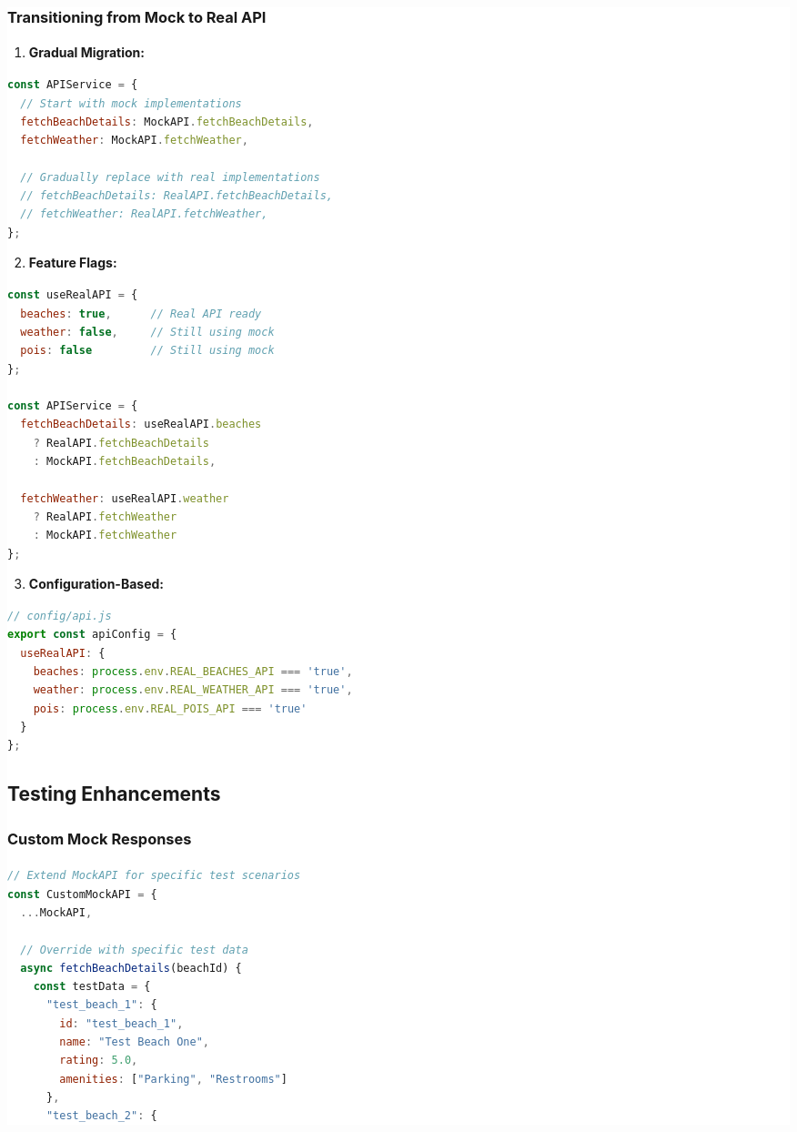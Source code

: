 ### Transitioning from Mock to Real API

1. **Gradual Migration:**
```javascript
const APIService = {
  // Start with mock implementations
  fetchBeachDetails: MockAPI.fetchBeachDetails,
  fetchWeather: MockAPI.fetchWeather,
  
  // Gradually replace with real implementations
  // fetchBeachDetails: RealAPI.fetchBeachDetails,
  // fetchWeather: RealAPI.fetchWeather,
};
```

2. **Feature Flags:**
```javascript
const useRealAPI = {
  beaches: true,      // Real API ready
  weather: false,     // Still using mock
  pois: false         // Still using mock
};

const APIService = {
  fetchBeachDetails: useRealAPI.beaches 
    ? RealAPI.fetchBeachDetails 
    : MockAPI.fetchBeachDetails,
    
  fetchWeather: useRealAPI.weather 
    ? RealAPI.fetchWeather 
    : MockAPI.fetchWeather
};
```

3. **Configuration-Based:**
```javascript
// config/api.js
export const apiConfig = {
  useRealAPI: {
    beaches: process.env.REAL_BEACHES_API === 'true',
    weather: process.env.REAL_WEATHER_API === 'true',
    pois: process.env.REAL_POIS_API === 'true'
  }
};
```

## Testing Enhancements

### Custom Mock Responses

```javascript
// Extend MockAPI for specific test scenarios
const CustomMockAPI = {
  ...MockAPI,
  
  // Override with specific test data
  async fetchBeachDetails(beachId) {
    const testData = {
      "test_beach_1": {
        id: "test_beach_1",
        name: "Test Beach One",
        rating: 5.0,
        amenities: ["Parking", "Restrooms"]
      },
      "test_beach_2": {
```